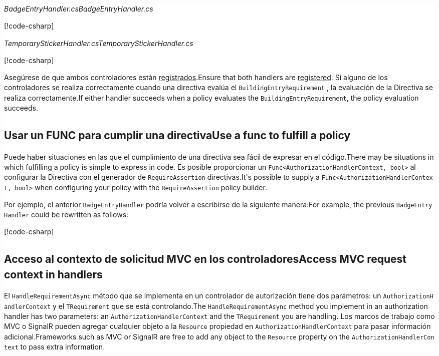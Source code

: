 <span data-ttu-id="e6dea-273">*BadgeEntryHandler.cs*</span><span class="sxs-lookup"><span data-stu-id="e6dea-273">*BadgeEntryHandler.cs*</span></span>

[!code-csharp[](policies/samples/PoliciesAuthApp1/Services/Handlers/BadgeEntryHandler.cs?name=snippet_BadgeEntryHandlerClass)]

<span data-ttu-id="e6dea-274">*TemporaryStickerHandler.cs*</span><span class="sxs-lookup"><span data-stu-id="e6dea-274">*TemporaryStickerHandler.cs*</span></span>

[!code-csharp[](policies/samples/PoliciesAuthApp1/Services/Handlers/TemporaryStickerHandler.cs?name=snippet_TemporaryStickerHandlerClass)]

<span data-ttu-id="e6dea-275">Asegúrese de que ambos controladores están [registrados](xref:security/authorization/policies#security-authorization-policies-based-handler-registration).</span><span class="sxs-lookup"><span data-stu-id="e6dea-275">Ensure that both handlers are [registered](xref:security/authorization/policies#security-authorization-policies-based-handler-registration).</span></span> <span data-ttu-id="e6dea-276">Si alguno de los controladores se realiza correctamente cuando una directiva evalúa el `BuildingEntryRequirement` , la evaluación de la Directiva se realiza correctamente.</span><span class="sxs-lookup"><span data-stu-id="e6dea-276">If either handler succeeds when a policy evaluates the `BuildingEntryRequirement`, the policy evaluation succeeds.</span></span>

## <a name="use-a-func-to-fulfill-a-policy"></a><span data-ttu-id="e6dea-277">Usar un FUNC para cumplir una directiva</span><span class="sxs-lookup"><span data-stu-id="e6dea-277">Use a func to fulfill a policy</span></span>

<span data-ttu-id="e6dea-278">Puede haber situaciones en las que el cumplimiento de una directiva sea fácil de expresar en el código.</span><span class="sxs-lookup"><span data-stu-id="e6dea-278">There may be situations in which fulfilling a policy is simple to express in code.</span></span> <span data-ttu-id="e6dea-279">Es posible proporcionar un `Func<AuthorizationHandlerContext, bool>` al configurar la Directiva con el generador de `RequireAssertion` directivas.</span><span class="sxs-lookup"><span data-stu-id="e6dea-279">It's possible to supply a `Func<AuthorizationHandlerContext, bool>` when configuring your policy with the `RequireAssertion` policy builder.</span></span>

<span data-ttu-id="e6dea-280">Por ejemplo, el anterior `BadgeEntryHandler` podría volver a escribirse de la siguiente manera:</span><span class="sxs-lookup"><span data-stu-id="e6dea-280">For example, the previous `BadgeEntryHandler` could be rewritten as follows:</span></span>

[!code-csharp[](policies/samples/PoliciesAuthApp1/Startup.cs?range=50-51,55-61)]

## <a name="access-mvc-request-context-in-handlers"></a><span data-ttu-id="e6dea-281">Acceso al contexto de solicitud MVC en los controladores</span><span class="sxs-lookup"><span data-stu-id="e6dea-281">Access MVC request context in handlers</span></span>

<span data-ttu-id="e6dea-282">El `HandleRequirementAsync` método que se implementa en un controlador de autorización tiene dos parámetros: un `AuthorizationHandlerContext` y el `TRequirement` que se está controlando.</span><span class="sxs-lookup"><span data-stu-id="e6dea-282">The `HandleRequirementAsync` method you implement in an authorization handler has two parameters: an `AuthorizationHandlerContext` and the `TRequirement` you are handling.</span></span> <span data-ttu-id="e6dea-283">Los marcos de trabajo como MVC o SignalR pueden agregar cualquier objeto a la `Resource` propiedad en `AuthorizationHandlerContext` para pasar información adicional.</span><span class="sxs-lookup"><span data-stu-id="e6dea-283">Frameworks such as MVC or SignalR are free to add any object to the `Resource` property on the `AuthorizationHandlerContext` to pass extra information.</span></span>

